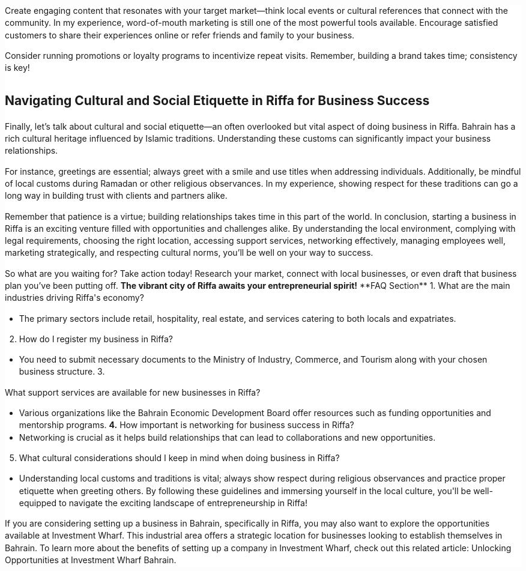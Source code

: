 Create engaging content that resonates with your target market—think local events or cultural references that connect with the community. In my experience, word-of-mouth marketing is still one of the most powerful tools available. Encourage satisfied customers to share their experiences online or refer friends and family to your business.   
  
Consider running promotions or loyalty programs to incentivize repeat visits. Remember, building a brand takes time; consistency is key!  
  

Navigating Cultural and Social Etiquette in Riffa for Business Success
----------------------------------------------------------------------

  
Finally, let’s talk about cultural and social etiquette—an often overlooked but vital aspect of doing business in Riffa. Bahrain has a rich cultural heritage influenced by Islamic traditions. Understanding these customs can significantly impact your business relationships.   
  
For instance, greetings are essential; always greet with a smile and use titles when addressing individuals. Additionally, be mindful of local customs during Ramadan or other religious observances. In my experience, showing respect for these traditions can go a long way in building trust with clients and partners alike.   
  
Remember that patience is a virtue; building relationships takes time in this part of the world. In conclusion, starting a business in Riffa is an exciting venture filled with opportunities and challenges alike. By understanding the local environment, complying with legal requirements, choosing the right location, accessing support services, networking effectively, managing employees well, marketing strategically, and respecting cultural norms, you’ll be well on your way to success.   
  
So what are you waiting for? Take action today! Research your market, connect with local businesses, or even draft that business plan you’ve been putting off. **The vibrant city of Riffa awaits your entrepreneurial spirit!** \*\*FAQ Section\*\* 1. What are the main industries driving Riffa's economy?  
 - The primary sectors include retail, hospitality, real estate, and services catering to both locals and expatriates.   
  
2. How do I register my business in Riffa?  
 - You need to submit necessary documents to the Ministry of Industry, Commerce, and Tourism along with your chosen business structure. 3.   
  
What support services are available for new businesses in Riffa?  
 - Various organizations like the Bahrain Economic Development Board offer resources such as funding opportunities and mentorship programs. **4.** How important is networking for business success in Riffa?  
 - Networking is crucial as it helps build relationships that can lead to collaborations and new opportunities.   
  
5. What cultural considerations should I keep in mind when doing business in Riffa?  
 - Understanding local customs and traditions is vital; always show respect during religious observances and practice proper etiquette when greeting others. By following these guidelines and immersing yourself in the local culture, you'll be well-equipped to navigate the exciting landscape of entrepreneurship in Riffa!  
  
  
  
If you are considering setting up a business in Bahrain, specifically in Riffa, you may also want to explore the opportunities available at Investment Wharf. This industrial area offers a strategic location for businesses looking to establish themselves in Bahrain. To learn more about the benefits of setting up a company in Investment Wharf, check out this related article: Unlocking Opportunities at Investment Wharf Bahrain.  
  